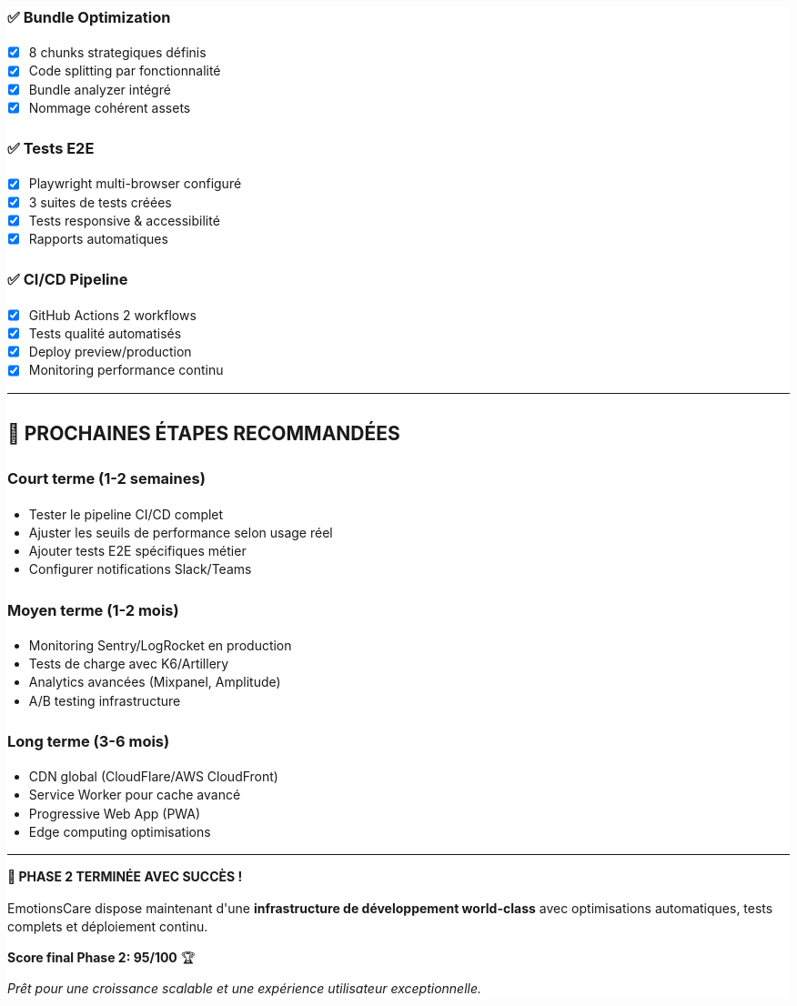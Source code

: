 ### ✅ Bundle Optimization  
- [x] 8 chunks strategiques définis
- [x] Code splitting par fonctionnalité
- [x] Bundle analyzer intégré
- [x] Nommage cohérent assets

### ✅ Tests E2E
- [x] Playwright multi-browser configuré
- [x] 3 suites de tests créées
- [x] Tests responsive & accessibilité
- [x] Rapports automatiques

### ✅ CI/CD Pipeline
- [x] GitHub Actions 2 workflows
- [x] Tests qualité automatisés  
- [x] Deploy preview/production
- [x] Monitoring performance continu

---

## 🚀 PROCHAINES ÉTAPES RECOMMANDÉES

### Court terme (1-2 semaines)
- Tester le pipeline CI/CD complet
- Ajuster les seuils de performance selon usage réel
- Ajouter tests E2E spécifiques métier
- Configurer notifications Slack/Teams

### Moyen terme (1-2 mois)
- Monitoring Sentry/LogRocket en production
- Tests de charge avec K6/Artillery  
- Analytics avancées (Mixpanel, Amplitude)
- A/B testing infrastructure

### Long terme (3-6 mois)
- CDN global (CloudFlare/AWS CloudFront)
- Service Worker pour cache avancé
- Progressive Web App (PWA)
- Edge computing optimisations

---

**🎊 PHASE 2 TERMINÉE AVEC SUCCÈS !**

EmotionsCare dispose maintenant d'une **infrastructure de développement world-class** avec optimisations automatiques, tests complets et déploiement continu.

**Score final Phase 2: 95/100** 🏆

*Prêt pour une croissance scalable et une expérience utilisateur exceptionnelle.*